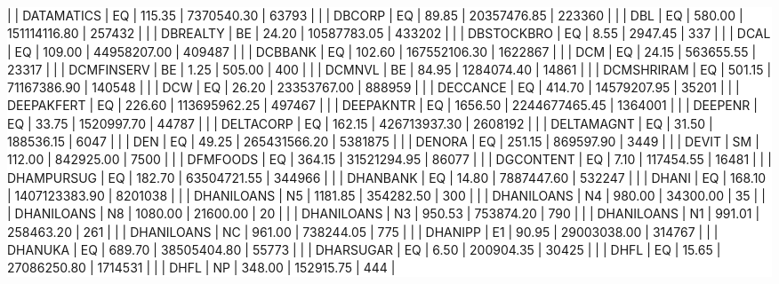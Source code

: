 |  | DATAMATICS | EQ | 115.35 | 7370540.30 | 63793 |
|  | DBCORP | EQ | 89.85 | 20357476.85 | 223360 |
|  | DBL | EQ | 580.00 | 151114116.80 | 257432 |
|  | DBREALTY | BE | 24.20 | 10587783.05 | 433202 |
|  | DBSTOCKBRO | EQ | 8.55 | 2947.45 | 337 |
|  | DCAL | EQ | 109.00 | 44958207.00 | 409487 |
|  | DCBBANK | EQ | 102.60 | 167552106.30 | 1622867 |
|  | DCM | EQ | 24.15 | 563655.55 | 23317 |
|  | DCMFINSERV | BE | 1.25 | 505.00 | 400 |
|  | DCMNVL | BE | 84.95 | 1284074.40 | 14861 |
|  | DCMSHRIRAM | EQ | 501.15 | 71167386.90 | 140548 |
|  | DCW | EQ | 26.20 | 23353767.00 | 888959 |
|  | DECCANCE | EQ | 414.70 | 14579207.95 | 35201 |
|  | DEEPAKFERT | EQ | 226.60 | 113695962.25 | 497467 |
|  | DEEPAKNTR | EQ | 1656.50 | 2244677465.45 | 1364001 |
|  | DEEPENR | EQ | 33.75 | 1520997.70 | 44787 |
|  | DELTACORP | EQ | 162.15 | 426713937.30 | 2608192 |
|  | DELTAMAGNT | EQ | 31.50 | 188536.15 | 6047 |
|  | DEN | EQ | 49.25 | 265431566.20 | 5381875 |
|  | DENORA | EQ | 251.15 | 869597.90 | 3449 |
|  | DEVIT | SM | 112.00 | 842925.00 | 7500 |
|  | DFMFOODS | EQ | 364.15 | 31521294.95 | 86077 |
|  | DGCONTENT | EQ | 7.10 | 117454.55 | 16481 |
|  | DHAMPURSUG | EQ | 182.70 | 63504721.55 | 344966 |
|  | DHANBANK | EQ | 14.80 | 7887447.60 | 532247 |
|  | DHANI | EQ | 168.10 | 1407123383.90 | 8201038 |
|  | DHANILOANS | N5 | 1181.85 | 354282.50 | 300 |
|  | DHANILOANS | N4 | 980.00 | 34300.00 | 35 |
|  | DHANILOANS | N8 | 1080.00 | 21600.00 | 20 |
|  | DHANILOANS | N3 | 950.53 | 753874.20 | 790 |
|  | DHANILOANS | N1 | 991.01 | 258463.20 | 261 |
|  | DHANILOANS | NC | 961.00 | 738244.05 | 775 |
|  | DHANIPP | E1 | 90.95 | 29003038.00 | 314767 |
|  | DHANUKA | EQ | 689.70 | 38505404.80 | 55773 |
|  | DHARSUGAR | EQ | 6.50 | 200904.35 | 30425 |
|  | DHFL | EQ | 15.65 | 27086250.80 | 1714531 |
|  | DHFL | NP | 348.00 | 152915.75 | 444 |